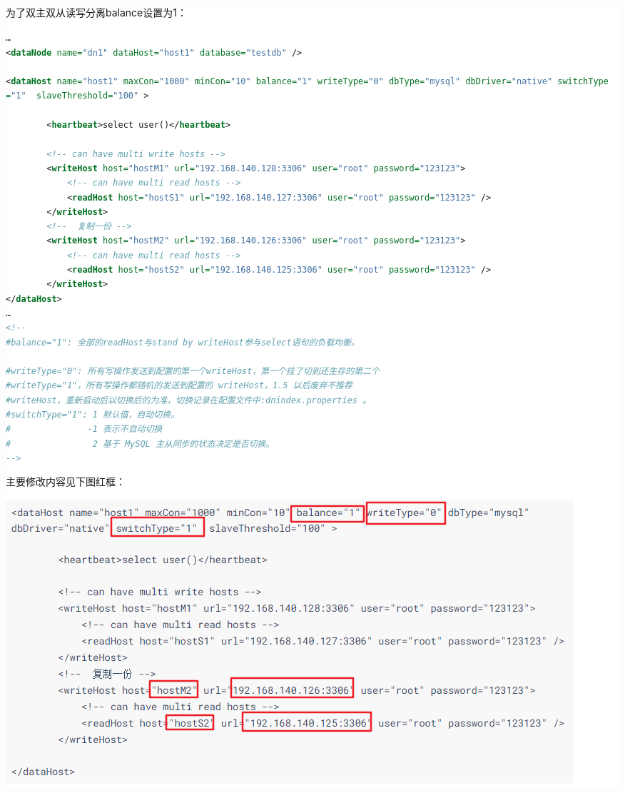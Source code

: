 为了双主双从读写分离balance设置为1：

```xml
…
<dataNode name="dn1" dataHost="host1" database="testdb" />

<dataHost name="host1" maxCon="1000" minCon="10" balance="1" writeType="0" dbType="mysql" dbDriver="native" switchType="1"  slaveThreshold="100" >

		<heartbeat>select user()</heartbeat>

		<!-- can have multi write hosts -->
		<writeHost host="hostM1" url="192.168.140.128:3306" user="root" password="123123">
			<!-- can have multi read hosts -->
			<readHost host="hostS1" url="192.168.140.127:3306" user="root" password="123123" />
		</writeHost>
		<!--  复制一份 -->
		<writeHost host="hostM2" url="192.168.140.126:3306" user="root" password="123123">
			<!-- can have multi read hosts -->
			<readHost host="hostS2" url="192.168.140.125:3306" user="root" password="123123" />
		</writeHost>
</dataHost>
…
<!--
#balance="1": 全部的readHost与stand by writeHost参与select语句的负载均衡。

#writeType="0": 所有写操作发送到配置的第一个writeHost，第一个挂了切到还生存的第二个
#writeType="1"，所有写操作都随机的发送到配置的 writeHost，1.5 以后废弃不推荐
#writeHost，重新启动后以切换后的为准，切换记录在配置文件中:dnindex.properties 。
#switchType="1": 1 默认值，自动切换。
#               -1 表示不自动切换
#                2 基于 MySQL 主从同步的状态决定是否切换。
-->
```

主要修改内容见下图红框：

![image-20210816203836804](images/image-20210816203836804.png)  
